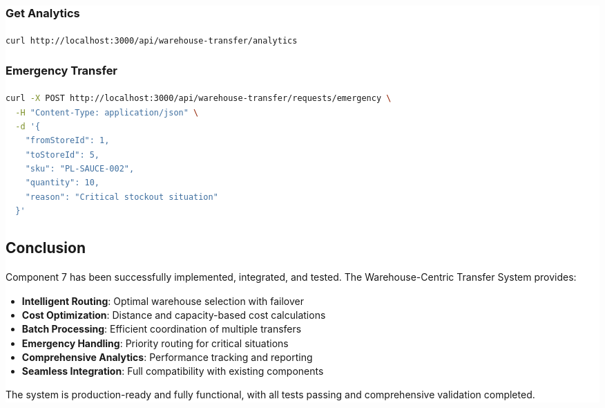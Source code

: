 ### Get Analytics
```bash
curl http://localhost:3000/api/warehouse-transfer/analytics
```

### Emergency Transfer
```bash
curl -X POST http://localhost:3000/api/warehouse-transfer/requests/emergency \
  -H "Content-Type: application/json" \
  -d '{
    "fromStoreId": 1,
    "toStoreId": 5,
    "sku": "PL-SAUCE-002",
    "quantity": 10,
    "reason": "Critical stockout situation"
  }'
```

## Conclusion

Component 7 has been successfully implemented, integrated, and tested. The Warehouse-Centric Transfer System provides:

- **Intelligent Routing**: Optimal warehouse selection with failover
- **Cost Optimization**: Distance and capacity-based cost calculations
- **Batch Processing**: Efficient coordination of multiple transfers
- **Emergency Handling**: Priority routing for critical situations
- **Comprehensive Analytics**: Performance tracking and reporting
- **Seamless Integration**: Full compatibility with existing components

The system is production-ready and fully functional, with all tests passing and comprehensive validation completed.
